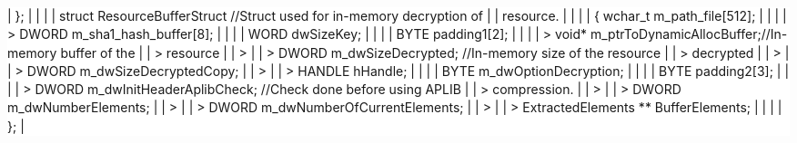 | };                                                                    |
|                                                                       |
| struct ResourceBufferStruct //Struct used for in-memory decryption of |
| resource.                                                             |
|                                                                       |
| { wchar\_t m\_path\_file\[512\];                                      |
|                                                                       |
| > DWORD m\_sha1\_hash\_buffer\[8\];                                   |
|                                                                       |
| WORD dwSizeKey;                                                       |
|                                                                       |
| BYTE padding1\[2\];                                                   |
|                                                                       |
| > void\* m\_ptrToDynamicAllocBuffer;//In-memory buffer of the         |
| > resource                                                            |
| >                                                                     |
| > DWORD m\_dwSizeDecrypted; //In-memory size of the resource          |
| > decrypted                                                           |
| >                                                                     |
| > DWORD m\_dwSizeDecryptedCopy;                                       |
| >                                                                     |
| > HANDLE hHandle;                                                     |
|                                                                       |
| BYTE m\_dwOptionDecryption;                                           |
|                                                                       |
| BYTE padding2\[3\];                                                   |
|                                                                       |
| > DWORD m\_dwInitHeaderAplibCheck; //Check done before using APLIB    |
| > compression.                                                        |
| >                                                                     |
| > DWORD m\_dwNumberElements;                                          |
| >                                                                     |
| > DWORD m\_dwNumberOfCurrentElements;                                 |
| >                                                                     |
| > ExtractedElements \*\* BufferElements;                              |
|                                                                       |
| };                                                                    |